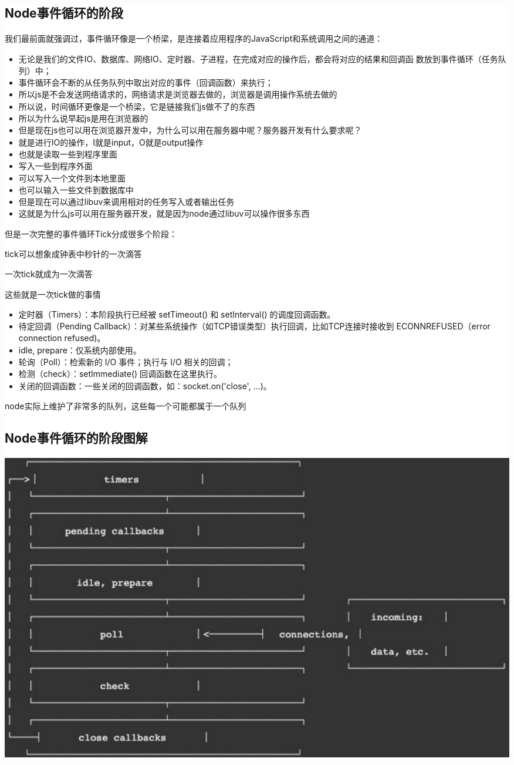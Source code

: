 ## Node事件循环的阶段

我们最前面就强调过，事件循环像是一个桥梁，是连接着应用程序的JavaScript和系统调用之间的通道：

- 无论是我们的文件IO、数据库、网络IO、定时器、子进程，在完成对应的操作后，都会将对应的结果和回调函 数放到事件循环（任务队列）中；
- 事件循环会不断的从任务队列中取出对应的事件（回调函数）来执行；
- 所以js是不会发送网络请求的，网络请求是浏览器去做的，浏览器是调用操作系统去做的
- 所以说，时间循环更像是一个桥梁，它是链接我们js做不了的东西
- 所以为什么说早起js是用在浏览器的
- 但是现在js也可以用在浏览器开发中，为什么可以用在服务器中呢？服务器开发有什么要求呢？
- 就是进行IO的操作，I就是input，O就是output操作
- 也就是读取一些到程序里面
- 写入一些到程序外面
- 可以写入一个文件到本地里面
- 也可以输入一些文件到数据库中
- 但是现在可以通过libuv来调用相对的任务写入或者输出任务
- 这就是为什么js可以用在服务器开发，就是因为node通过libuv可以操作很多东西

但是一次完整的事件循环Tick分成很多个阶段：

tick可以想象成钟表中秒针的一次滴答

一次tick就成为一次滴答

这些就是一次tick做的事情

- 定时器（Timers）：本阶段执行已经被 setTimeout() 和 setInterval() 的调度回调函数。
- 待定回调（Pending Callback）：对某些系统操作（如TCP错误类型）执行回调，比如TCP连接时接收到 ECONNREFUSED（error connection refused)。
- idle, prepare：仅系统内部使用。
- 轮询（Poll）：检索新的 I/O 事件；执行与 I/O 相关的回调；
- 检测（check）：setImmediate() 回调函数在这里执行。
- 关闭的回调函数：一些关闭的回调函数，如：socket.on('close', ...)。

node实际上维护了非常多的队列，这些每一个可能都属于一个队列





## Node事件循环的阶段图解

![image-20220726082151226](.\20_async-await事件循环\image-20220726082151226.png)